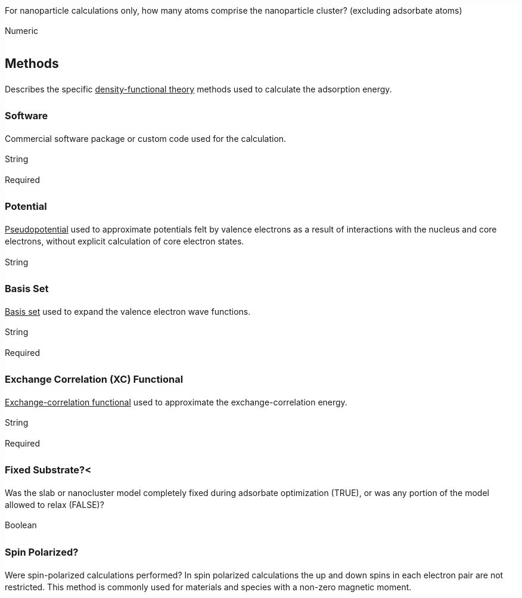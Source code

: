 For nanoparticle calculations only, how many atoms comprise the nanoparticle cluster? (excluding adsorbate atoms)

Numeric

## Methods

Describes the specific <a href="https://en.wikipedia.org/wiki/Density_functional_theory" target="_blank">density-functional theory</a> methods used to calculate the adsorption energy.

### Software

Commercial software package or custom code used for the calculation.

String

Required

### Potential

<a href="https://en.wikipedia.org/wiki/Density_functional_theory#Pseudo-potentials" target="_blank">Pseudopotential</a> used to approximate potentials felt by valence electrons as a result of interactions with the nucleus and core electrons, without explicit calculation of core electron states.

String

### Basis Set

<a href="https://en.wikipedia.org/wiki/Basis_set_(chemistry)" target="_blank">Basis set</a> used to expand the valence electron wave functions.

String

Required

### Exchange Correlation (XC) Functional

<a href="https://en.wikipedia.org/wiki/Density_functional_theory#Approximations_(exchange%E2%80%93correlation_functionals)" target="_blank">Exchange-correlation functional</a> used to approximate the exchange-correlation energy.

String

Required

### Fixed Substrate?<

Was the slab or nanocluster model completely fixed during adsorbate optimization (TRUE), or was any portion of the model allowed to relax (FALSE)?

Boolean

### Spin Polarized?

Were spin-polarized calculations performed? In spin polarized calculations the up and down spins in each electron pair are not restricted. This method is commonly used for materials and species with a non-zero magnetic moment.
